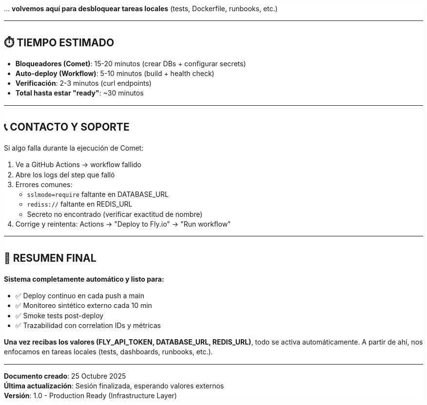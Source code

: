    ... **volvemos aquí para desbloquear tareas locales** (tests, Dockerfile, runbooks, etc.)

---

## ⏱️ TIEMPO ESTIMADO

- **Bloqueadores (Comet)**: 15-20 minutos (crear DBs + configurar secrets)
- **Auto-deploy (Workflow)**: 5-10 minutos (build + health check)
- **Verificación**: 2-3 minutos (curl endpoints)
- **Total hasta estar "ready"**: ~30 minutos

---

## 📞 CONTACTO Y SOPORTE

Si algo falla durante la ejecución de Comet:
1. Ve a GitHub Actions → workflow fallido
2. Abre los logs del step que falló
3. Errores comunes:
   - `sslmode=require` faltante en DATABASE_URL
   - `rediss://` faltante en REDIS_URL
   - Secreto no encontrado (verificar exactitud de nombre)
4. Corrige y reintenta: Actions → "Deploy to Fly.io" → "Run workflow"

---

## 🎉 RESUMEN FINAL

**Sistema completamente automático y listo para:**
- ✅ Deploy continuo en cada push a main
- ✅ Monitoreo sintético externo cada 10 min
- ✅ Smoke tests post-deploy
- ✅ Trazabilidad con correlation IDs y métricas

**Una vez recibas los valores (FLY_API_TOKEN, DATABASE_URL, REDIS_URL)**, todo se activa automáticamente. A partir de ahí, nos enfocamos en tareas locales (tests, dashboards, runbooks, etc.).

---

**Documento creado**: 25 Octubre 2025  
**Última actualización**: Sesión finalizada, esperando valores externos  
**Versión**: 1.0 - Production Ready (Infrastructure Layer)
